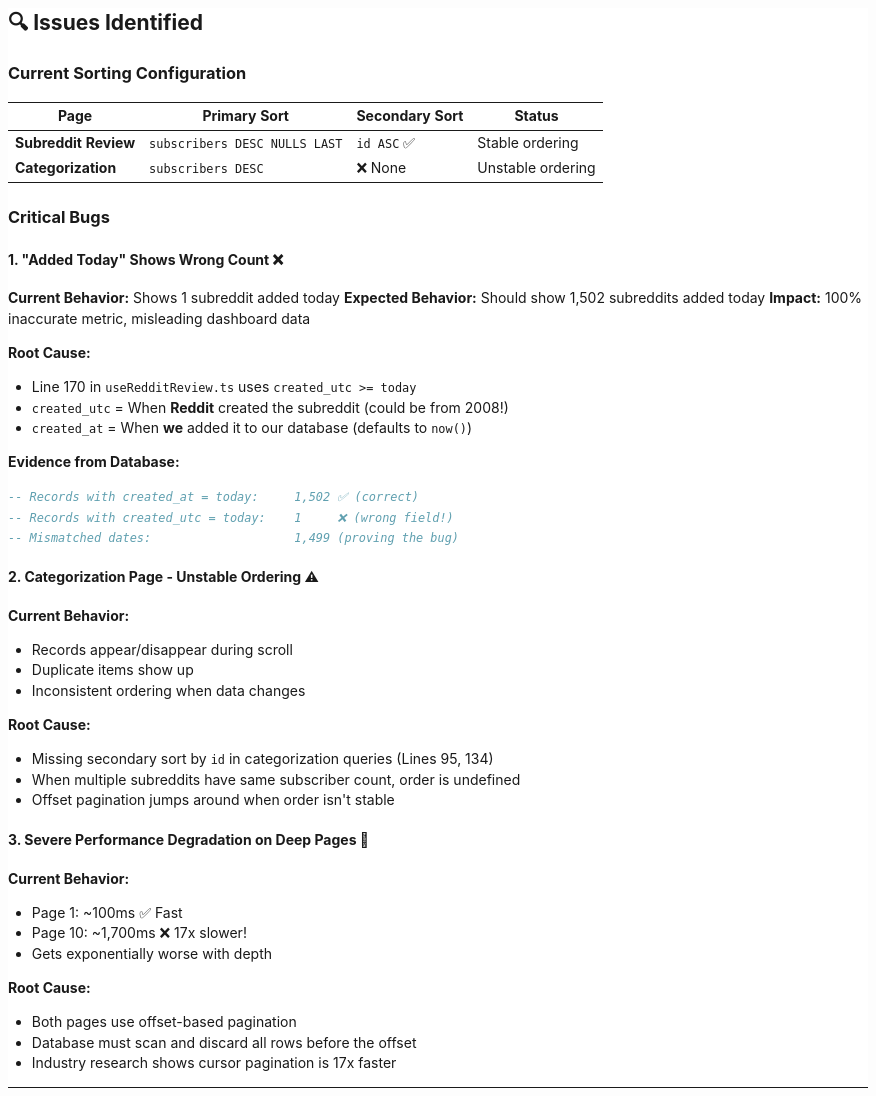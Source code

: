 
## 🔍 Issues Identified

### Current Sorting Configuration

| Page | Primary Sort | Secondary Sort | Status |
|------|-------------|----------------|--------|
| **Subreddit Review** | `subscribers DESC NULLS LAST` | `id ASC` ✅ | Stable ordering |
| **Categorization** | `subscribers DESC` | ❌ None | Unstable ordering |

### Critical Bugs

#### 1. "Added Today" Shows Wrong Count ❌

**Current Behavior:** Shows 1 subreddit added today
**Expected Behavior:** Should show 1,502 subreddits added today
**Impact:** 100% inaccurate metric, misleading dashboard data

**Root Cause:**
- Line 170 in `useRedditReview.ts` uses `created_utc >= today`
- `created_utc` = When **Reddit** created the subreddit (could be from 2008!)
- `created_at` = When **we** added it to our database (defaults to `now()`)

**Evidence from Database:**
```sql
-- Records with created_at = today:     1,502 ✅ (correct)
-- Records with created_utc = today:    1     ❌ (wrong field!)
-- Mismatched dates:                    1,499 (proving the bug)
```

#### 2. Categorization Page - Unstable Ordering ⚠️

**Current Behavior:**
- Records appear/disappear during scroll
- Duplicate items show up
- Inconsistent ordering when data changes

**Root Cause:**
- Missing secondary sort by `id` in categorization queries (Lines 95, 134)
- When multiple subreddits have same subscriber count, order is undefined
- Offset pagination jumps around when order isn't stable

#### 3. Severe Performance Degradation on Deep Pages 🐌

**Current Behavior:**
- Page 1: ~100ms ✅ Fast
- Page 10: ~1,700ms ❌ 17x slower!
- Gets exponentially worse with depth

**Root Cause:**
- Both pages use offset-based pagination
- Database must scan and discard all rows before the offset
- Industry research shows cursor pagination is 17x faster

---